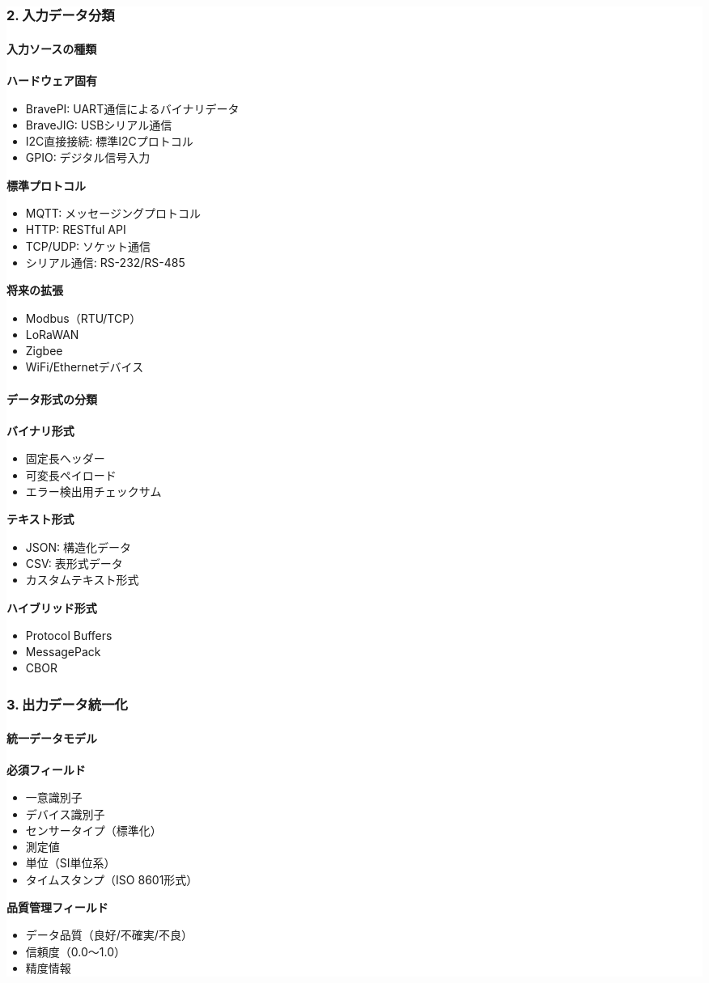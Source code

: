 ### 2. 入力データ分類

#### 入力ソースの種類

**ハードウェア固有**
- BravePI: UART通信によるバイナリデータ
- BraveJIG: USBシリアル通信
- I2C直接接続: 標準I2Cプロトコル
- GPIO: デジタル信号入力

**標準プロトコル**
- MQTT: メッセージングプロトコル
- HTTP: RESTful API
- TCP/UDP: ソケット通信
- シリアル通信: RS-232/RS-485

**将来の拡張**
- Modbus（RTU/TCP）
- LoRaWAN
- Zigbee
- WiFi/Ethernetデバイス

#### データ形式の分類

**バイナリ形式**
- 固定長ヘッダー
- 可変長ペイロード
- エラー検出用チェックサム

**テキスト形式**
- JSON: 構造化データ
- CSV: 表形式データ
- カスタムテキスト形式

**ハイブリッド形式**
- Protocol Buffers
- MessagePack
- CBOR

### 3. 出力データ統一化

#### 統一データモデル

**必須フィールド**
- 一意識別子
- デバイス識別子
- センサータイプ（標準化）
- 測定値
- 単位（SI単位系）
- タイムスタンプ（ISO 8601形式）

**品質管理フィールド**
- データ品質（良好/不確実/不良）
- 信頼度（0.0〜1.0）
- 精度情報
